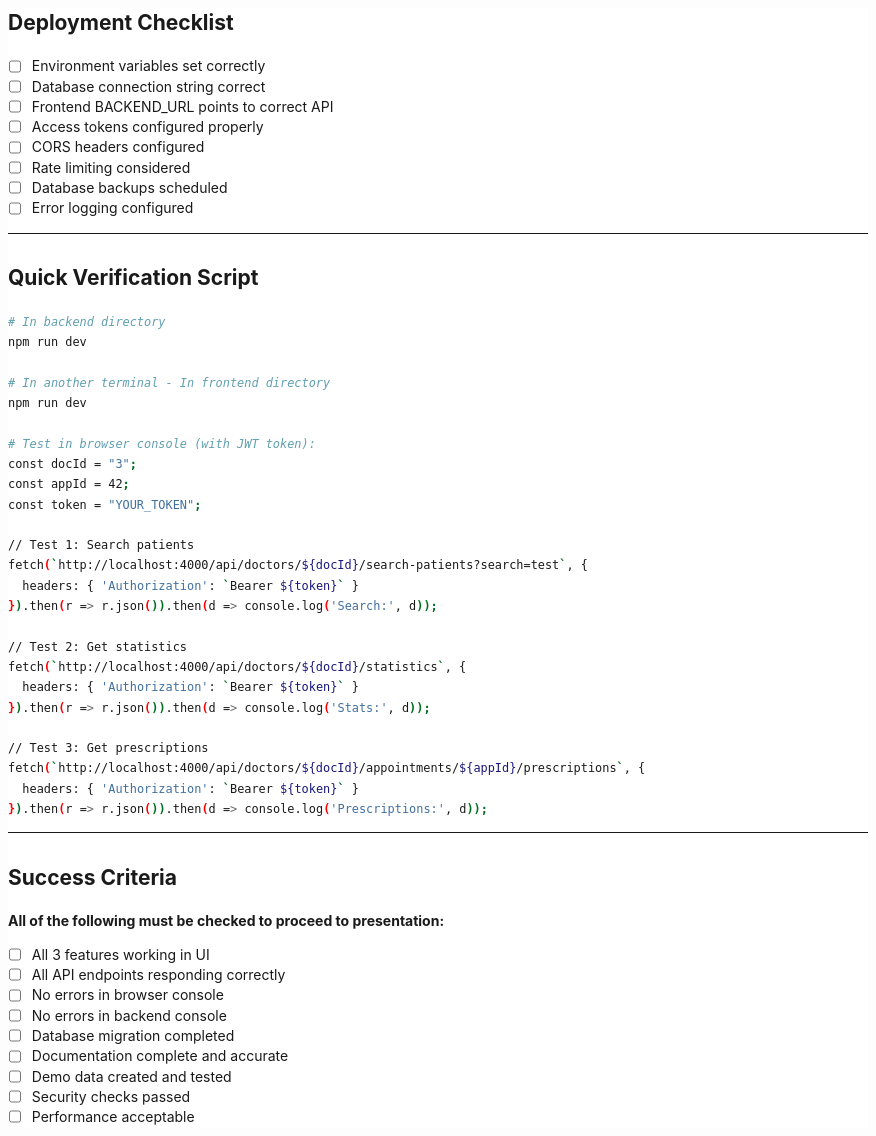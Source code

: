 ## Deployment Checklist

- [ ] Environment variables set correctly
- [ ] Database connection string correct
- [ ] Frontend BACKEND_URL points to correct API
- [ ] Access tokens configured properly
- [ ] CORS headers configured
- [ ] Rate limiting considered
- [ ] Database backups scheduled
- [ ] Error logging configured

---

## Quick Verification Script

```bash
# In backend directory
npm run dev

# In another terminal - In frontend directory
npm run dev

# Test in browser console (with JWT token):
const docId = "3";
const appId = 42;
const token = "YOUR_TOKEN";

// Test 1: Search patients
fetch(`http://localhost:4000/api/doctors/${docId}/search-patients?search=test`, {
  headers: { 'Authorization': `Bearer ${token}` }
}).then(r => r.json()).then(d => console.log('Search:', d));

// Test 2: Get statistics
fetch(`http://localhost:4000/api/doctors/${docId}/statistics`, {
  headers: { 'Authorization': `Bearer ${token}` }
}).then(r => r.json()).then(d => console.log('Stats:', d));

// Test 3: Get prescriptions
fetch(`http://localhost:4000/api/doctors/${docId}/appointments/${appId}/prescriptions`, {
  headers: { 'Authorization': `Bearer ${token}` }
}).then(r => r.json()).then(d => console.log('Prescriptions:', d));
```

---

## Success Criteria

**All of the following must be checked to proceed to presentation:**

- [ ] All 3 features working in UI
- [ ] All API endpoints responding correctly
- [ ] No errors in browser console
- [ ] No errors in backend console
- [ ] Database migration completed
- [ ] Documentation complete and accurate
- [ ] Demo data created and tested
- [ ] Security checks passed
- [ ] Performance acceptable
